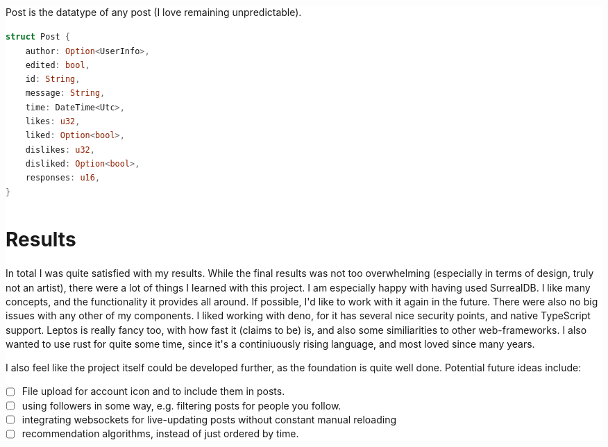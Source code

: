 Post is the datatype of any post (I love remaining unpredictable).
```rs
struct Post {
    author: Option<UserInfo>,
    edited: bool,
    id: String,
    message: String,
    time: DateTime<Utc>,
    likes: u32,
    liked: Option<bool>,
    dislikes: u32,
    disliked: Option<bool>,
    responses: u16,
}
```

# Results

In total I was quite satisfied with my results. While the final results was not too overwhelming (especially in terms of design, truly not an artist), there were a lot of things I learned with this project. I am especially happy with having used SurrealDB. I like many concepts, and the functionality it provides all around. If possible, I'd like to work with it again in the future. There were also no big issues with any other of my components. I liked working with deno, for it has several nice security points, and native TypeScript support. Leptos is really fancy too, with how fast it (claims to be) is, and also some similiarities to other web-frameworks. I also wanted to use rust for quite some time, since it's a continiuously rising language, and most loved since many years.

I also feel like the project itself could be developed further, as the foundation is quite well done. Potential future ideas include:
- [ ] File upload for account icon and to include them in posts.
- [ ] using followers in some way, e.g. filtering posts for people you follow.
- [ ] integrating websockets for live-updating posts without constant manual reloading
- [ ] recommendation algorithms, instead of just ordered by time.
